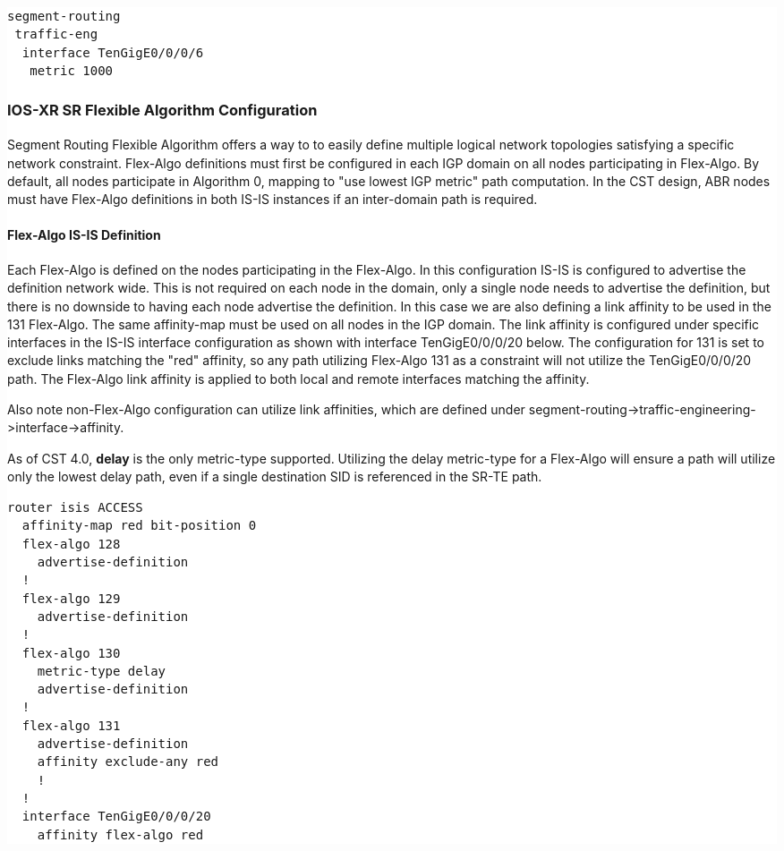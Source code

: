 <div class="highlighter-rouge">
<pre class="highlight">
segment-routing
 traffic-eng
  interface TenGigE0/0/0/6
   metric 1000
</pre>
</div>

### IOS-XR SR Flexible Algorithm Configuration 

Segment Routing Flexible Algorithm offers a way to to easily define multiple logical network topologies satisfying a specific network constraint. 
Flex-Algo definitions must first be configured in each IGP domain on all nodes participating in Flex-Algo. By default, all nodes participate in Algorithm 0, mapping to "use lowest IGP metric" 
path computation. In the CST design, ABR nodes must have Flex-Algo definitions in both IS-IS instances if an inter-domain path is required.  

#### Flex-Algo IS-IS Definition
Each Flex-Algo is defined on the nodes participating in the Flex-Algo. In this configuration IS-IS is configured to advertise the definition network wide.  This is not required on each node in the 
domain, only a single node needs to advertise the definition, but there is no downside to having each node advertise the definition. In this case we are also defining a link affinity to be used in the 
131 Flex-Algo. The same affinity-map must be used on all nodes in the IGP domain. The link affinity is configured under specific interfaces in the IS-IS interface configuration as shown with interface TenGigE0/0/0/20 below. The configuration for 131 is set to exclude links matching 
the "red" affinity, so any path utilizing Flex-Algo 131 as a constraint will not utilize the TenGigE0/0/0/20 path.  The Flex-Algo link affinity is applied to both local and remote interfaces matching the affinity. 

Also note non-Flex-Algo configuration can utilize link affinities, which are defined under segment-routing->traffic-engineering->interface->affinity.  

As of CST 4.0, <b>delay</b> is the only metric-type supported. Utilizing the delay metric-type for a Flex-Algo will ensure a path will utilize only the lowest delay path, even if a single destination SID is referenced in the SR-TE path.  

<div class="highlighter-rouge">
<pre class="highlight">
router isis ACCESS 
  affinity-map red bit-position 0
  flex-algo 128
    advertise-definition
  !
  flex-algo 129
    advertise-definition
  !
  flex-algo 130
    metric-type delay
    advertise-definition
  !
  flex-algo 131
    advertise-definition
    affinity exclude-any red
    !
  !
  interface TenGigE0/0/0/20
    affinity flex-algo red
</pre>
</div>
